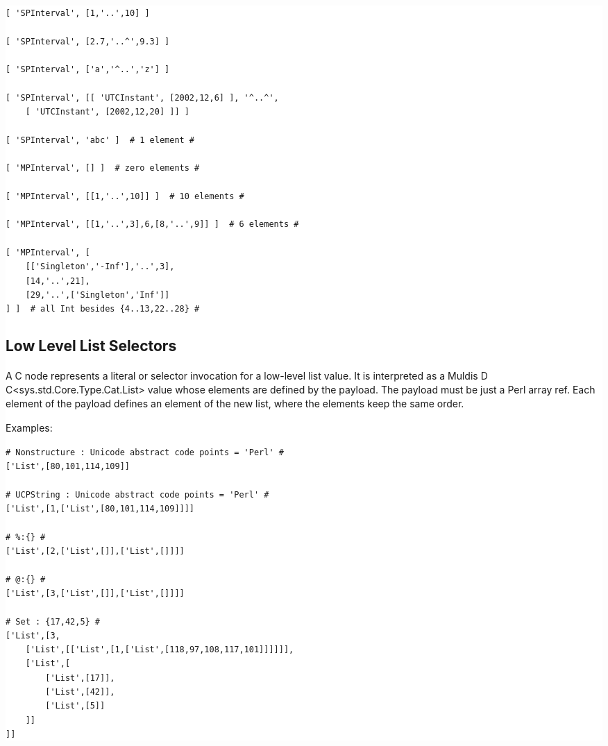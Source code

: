     [ 'SPInterval', [1,'..',10] ]

    [ 'SPInterval', [2.7,'..^',9.3] ]

    [ 'SPInterval', ['a','^..','z'] ]

    [ 'SPInterval', [[ 'UTCInstant', [2002,12,6] ], '^..^',
        [ 'UTCInstant', [2002,12,20] ]] ]

    [ 'SPInterval', 'abc' ]  # 1 element #

    [ 'MPInterval', [] ]  # zero elements #

    [ 'MPInterval', [[1,'..',10]] ]  # 10 elements #

    [ 'MPInterval', [[1,'..',3],6,[8,'..',9]] ]  # 6 elements #

    [ 'MPInterval', [
        [['Singleton','-Inf'],'..',3],
        [14,'..',21],
        [29,'..',['Singleton','Inf']]
    ] ]  # all Int besides {4..13,22..28} #

## Low Level List Selectors

A C<List> node represents a literal or selector invocation for a low-level
list value.  It is interpreted as a Muldis D C<sys.std.Core.Type.Cat.List>
value whose elements are defined by the payload.  The payload must be just
a Perl array ref.  Each element of the payload defines an element of the
new list, where the elements keep the same order.

Examples:

    # Nonstructure : Unicode abstract code points = 'Perl' #
    ['List',[80,101,114,109]]

    # UCPString : Unicode abstract code points = 'Perl' #
    ['List',[1,['List',[80,101,114,109]]]]

    # %:{} #
    ['List',[2,['List',[]],['List',[]]]]

    # @:{} #
    ['List',[3,['List',[]],['List',[]]]]

    # Set : {17,42,5} #
    ['List',[3,
        ['List',[['List',[1,['List',[118,97,108,117,101]]]]]],
        ['List',[
            ['List',[17]],
            ['List',[42]],
            ['List',[5]]
        ]]
    ]]
